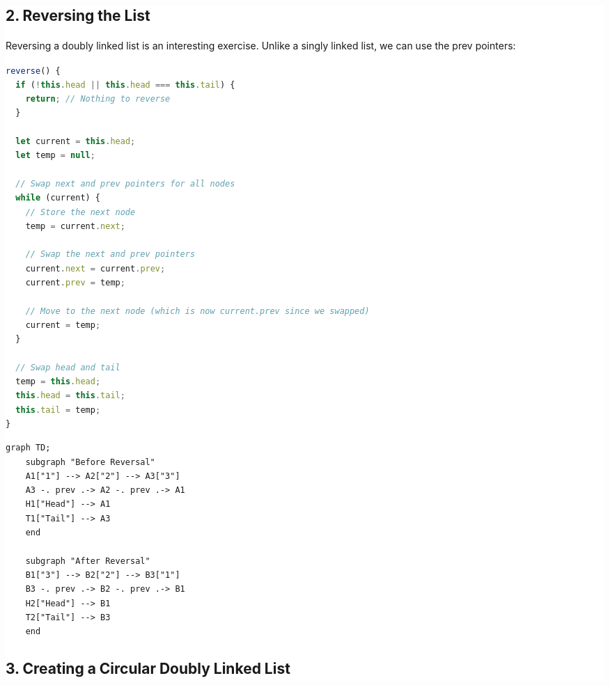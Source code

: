 ## 2. Reversing the List

Reversing a doubly linked list is an interesting exercise. Unlike a singly linked list, we can use the prev pointers:

```javascript
reverse() {
  if (!this.head || this.head === this.tail) {
    return; // Nothing to reverse
  }
  
  let current = this.head;
  let temp = null;
  
  // Swap next and prev pointers for all nodes
  while (current) {
    // Store the next node
    temp = current.next;
    
    // Swap the next and prev pointers
    current.next = current.prev;
    current.prev = temp;
    
    // Move to the next node (which is now current.prev since we swapped)
    current = temp;
  }
  
  // Swap head and tail
  temp = this.head;
  this.head = this.tail;
  this.tail = temp;
}
```

```mermaid
graph TD;
    subgraph "Before Reversal"
    A1["1"] --> A2["2"] --> A3["3"]
    A3 -. prev .-> A2 -. prev .-> A1
    H1["Head"] --> A1
    T1["Tail"] --> A3
    end
    
    subgraph "After Reversal"
    B1["3"] --> B2["2"] --> B3["1"]
    B3 -. prev .-> B2 -. prev .-> B1
    H2["Head"] --> B1
    T2["Tail"] --> B3
    end
```

## 3. Creating a Circular Doubly Linked List
